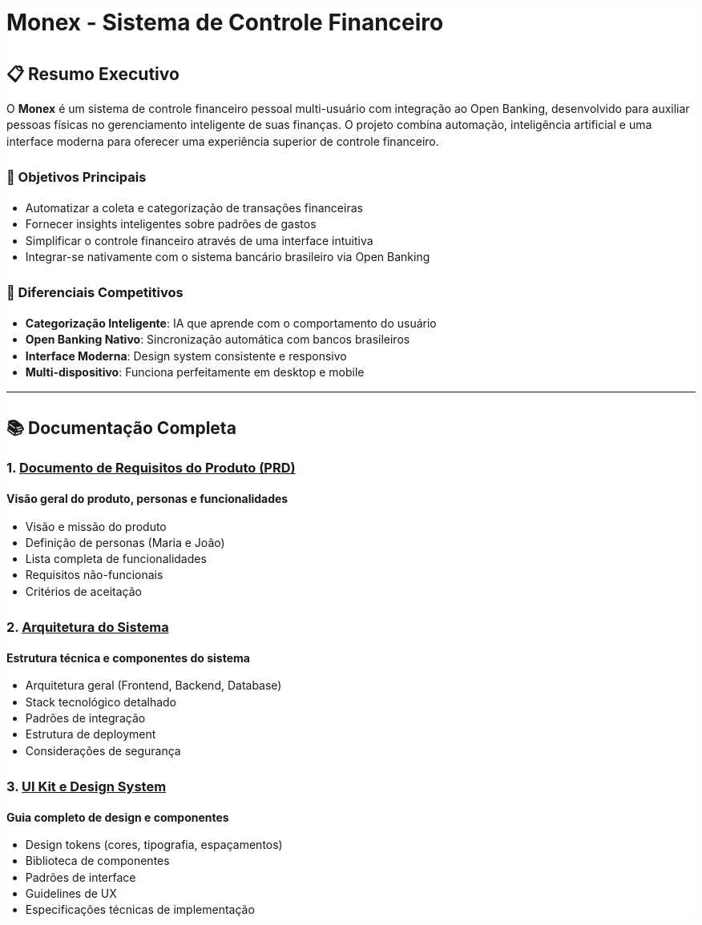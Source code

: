 # Monex - Sistema de Controle Financeiro

## 📋 Resumo Executivo

O **Monex** é um sistema de controle financeiro pessoal multi-usuário com integração ao Open Banking, desenvolvido para auxiliar pessoas físicas no gerenciamento inteligente de suas finanças. O projeto combina automação, inteligência artificial e uma interface moderna para oferecer uma experiência superior de controle financeiro.

### 🎯 Objetivos Principais
- Automatizar a coleta e categorização de transações financeiras
- Fornecer insights inteligentes sobre padrões de gastos  
- Simplificar o controle financeiro através de uma interface intuitiva
- Integrar-se nativamente com o sistema bancário brasileiro via Open Banking

### 🚀 Diferenciais Competitivos
- **Categorização Inteligente**: IA que aprende com o comportamento do usuário
- **Open Banking Nativo**: Sincronização automática com bancos brasileiros
- **Interface Moderna**: Design system consistente e responsivo
- **Multi-dispositivo**: Funciona perfeitamente em desktop e mobile

---

## 📚 Documentação Completa

### 1. [Documento de Requisitos do Produto (PRD)](./PRD.md)
**Visão geral do produto, personas e funcionalidades**
- Visão e missão do produto
- Definição de personas (Maria e João)
- Lista completa de funcionalidades
- Requisitos não-funcionais
- Critérios de aceitação

### 2. [Arquitetura do Sistema](./System_Architecture.md)
**Estrutura técnica e componentes do sistema**
- Arquitetura geral (Frontend, Backend, Database)
- Stack tecnológico detalhado
- Padrões de integração
- Estrutura de deployment
- Considerações de segurança

### 3. [UI Kit e Design System](./UI_Kit_Design_System.md)
**Guia completo de design e componentes**
- Design tokens (cores, tipografia, espaçamentos)
- Biblioteca de componentes
- Padrões de interface
- Guidelines de UX
- Especificações técnicas de implementação
